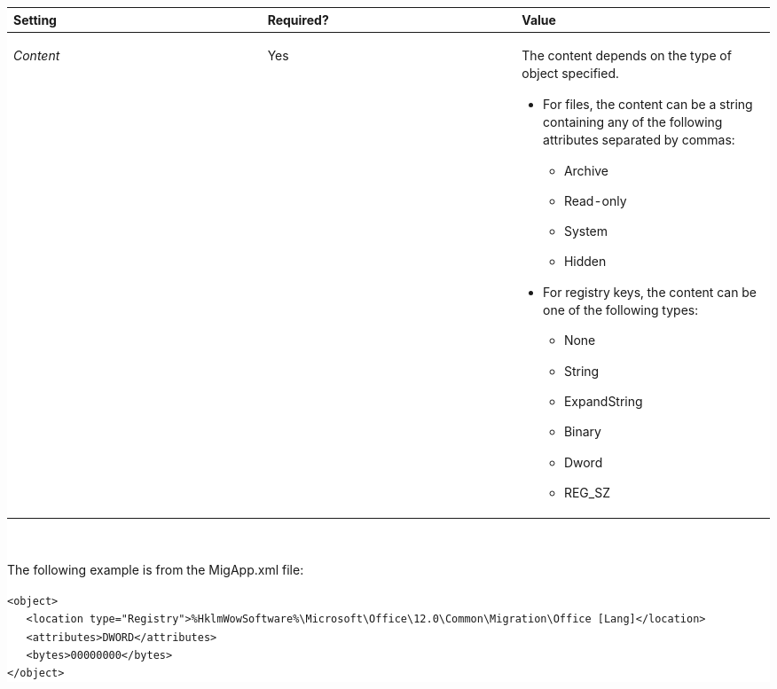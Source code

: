 <table>
<colgroup>
<col width="33%" />
<col width="33%" />
<col width="33%" />
</colgroup>
<thead>
<tr class="header">
<th align="left">Setting</th>
<th align="left">Required?</th>
<th align="left">Value</th>
</tr>
</thead>
<tbody>
<tr class="odd">
<td align="left"><p><em>Content</em></p></td>
<td align="left"><p>Yes</p></td>
<td align="left"><p>The content depends on the type of object specified.</p>
<ul>
<li><p>For files, the content can be a string containing any of the following attributes separated by commas:</p>
<ul>
<li><p>Archive</p></li>
<li><p>Read-only</p></li>
<li><p>System</p></li>
<li><p>Hidden</p></li>
</ul></li>
<li><p>For registry keys, the content can be one of the following types:</p>
<ul>
<li><p>None</p></li>
<li><p>String</p></li>
<li><p>ExpandString</p></li>
<li><p>Binary</p></li>
<li><p>Dword</p></li>
<li><p>REG_SZ</p></li>
</ul></li>
</ul></td>
</tr>
</tbody>
</table>

 

The following example is from the MigApp.xml file:

``` syntax
<object>
   <location type="Registry">%HklmWowSoftware%\Microsoft\Office\12.0\Common\Migration\Office [Lang]</location>
   <attributes>DWORD</attributes>
   <bytes>00000000</bytes>
</object> 
```
